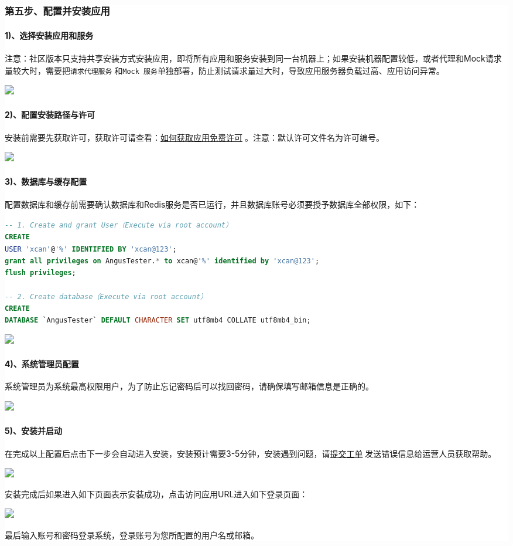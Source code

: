 ### 第五步、配置并安装应用

#### 1)、选择安装应用和服务

注意：社区版本只支持共享安装方式安装应用，即将所有应用和服务安装到同一台机器上；如果安装机器配置较低，或者代理和Mock请求量较大时，需要把`请求代理服务`
和`Mock 服务`单独部署，防止测试请求量过大时，导致应用服务器负载过高、应用访问异常。

![](https://bj-c1-prod-files.xcan.cloud/storage/pubapi/v1/file/AI_SELECT_APP.png?fid=223372998432784402&fpt=bg5tKFOtjXsNa1hewPrvrYh2Y0AScFNzH2LJ29NG)

#### 2)、配置安装路径与许可

安装前需要先获取许可，获取许可请查看：[如何获取应用免费许可](https://www.xcan.cloud/help/doc/205509853639082016?c=209786779925031968)
。注意：默认许可文件名为许可编号。

![](https://bj-c1-prod-files.xcan.cloud/storage/pubapi/v1/file/AI_PATH_LIC.png?fid=223372998432784398&fpt=jIPsjw9t7FwBhUFBB1GvSuVPETsYylnyr03LCoJT)

#### 3)、数据库与缓存配置

配置数据库和缓存前需要确认数据库和Redis服务是否已运行，并且数据库账号必须要授予数据库全部权限，如下：

```sql
-- 1. Create and grant User（Execute via root account）
CREATE
USER 'xcan'@'%' IDENTIFIED BY 'xcan@123';
grant all privileges on AngusTester.* to xcan@'%' identified by 'xcan@123';
flush privileges;

-- 2. Create database（Execute via root account）
CREATE
DATABASE `AngusTester` DEFAULT CHARACTER SET utf8mb4 COLLATE utf8mb4_bin;
```

![](https://bj-c1-prod-files.xcan.cloud/storage/pubapi/v1/file/AI_DB_REDIS.png?fid=223372998432784396&fpt=ZyWOEtqPcmkTBRBe80Fk7gsiHdnJlHlrUG3esdJa)

#### 4)、系统管理员配置

系统管理员为系统最高权限用户，为了防止忘记密码后可以找回密码，请确保填写邮箱信息是正确的。

![](https://bj-c1-prod-files.xcan.cloud/storage/pubapi/v1/file/AI_ADMIN.png?fid=223372998432784394&fpt=aFOx7JiGEVDyBIrM9D5Mtoutnx872vvEzeHlWYWU)

#### 5)、安装并启动

在完成以上配置后点击下一步会自动进入安装，安装预计需要3-5分钟，安装遇到问题，请[提交工单](https://www.xcan.cloud/workorders)
发送错误信息给运营人员获取帮助。

![](https://bj-c1-prod-files.xcan.cloud/storage/pubapi/v1/file/AI_PROCESS.png?fid=223372998432784400&fpt=7LVnxK5Z6AcRK19aJWimRqTVHLOBme2n9ezN0SAu)

安装完成后如果进入如下页面表示安装成功，点击访问应用URL进入如下登录页面：

![](https://bj-c1-prod-files.xcan.cloud/storage/pubapi/v1/file/AI_SUCCESS.png?fid=223372998432784404&fpt=bbAQ0Ww1xWgJNg1SHqlXHk8QkPu1IgWkrduGMUaf)

最后输入账号和密码登录系统，登录账号为您所配置的用户名或邮箱。
